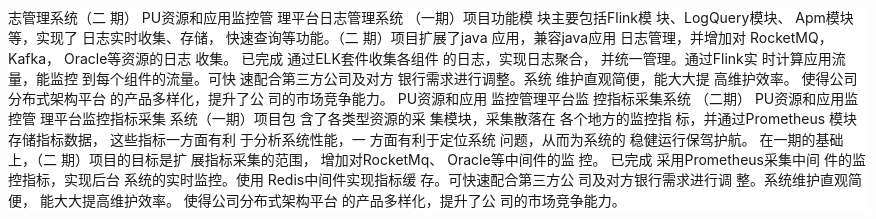志管理系统（二
期）
PU资源和应用监控管
理平台日志管理系统
（一期）项目功能模
块主要包括Flink模
块、LogQuery模块、
Apm模块等，实现了
日志实时收集、存储，
快速查询等功能。（二
期）项目扩展了java
应用，兼容java应用
日志管理，并增加对
RocketMQ，Kafka，
Oracle等资源的日志
收集。
已完成
通过ELK套件收集各组件
的日志，实现日志聚合，
并统一管理。通过Flink实
时计算应用流量，能监控
到每个组件的流量。可快
速配合第三方公司及对方
银行需求进行调整。系统
维护直观简便，能大大提
高维护效率。
使得公司分布式架构平台
的产品多样化，提升了公
司的市场竞争能力。
PU资源和应用
监控管理平台监
控指标采集系统
（二期）
PU资源和应用监控管
理平台监控指标采集
系统（一期）项目包
含了各类型资源的采
集模块，采集散落在
各个地方的监控指
标，并通过Prometheus
模块存储指标数据，
这些指标一方面有利
于分析系统性能，一
方面有利于定位系统
问题，从而为系统的
稳健运行保驾护航。
在一期的基础上，（二
期）项目的目标是扩
展指标采集的范围，
增加对RocketMq、
Oracle等中间件的监
控。
已完成
采用Prometheus采集中间
件的监控指标，实现后台
系统的实时监控。使用
Redis中间件实现指标缓
存。可快速配合第三方公
司及对方银行需求进行调
整。系统维护直观简便，
能大大提高维护效率。
使得公司分布式架构平台
的产品多样化，提升了公
司的市场竞争能力。